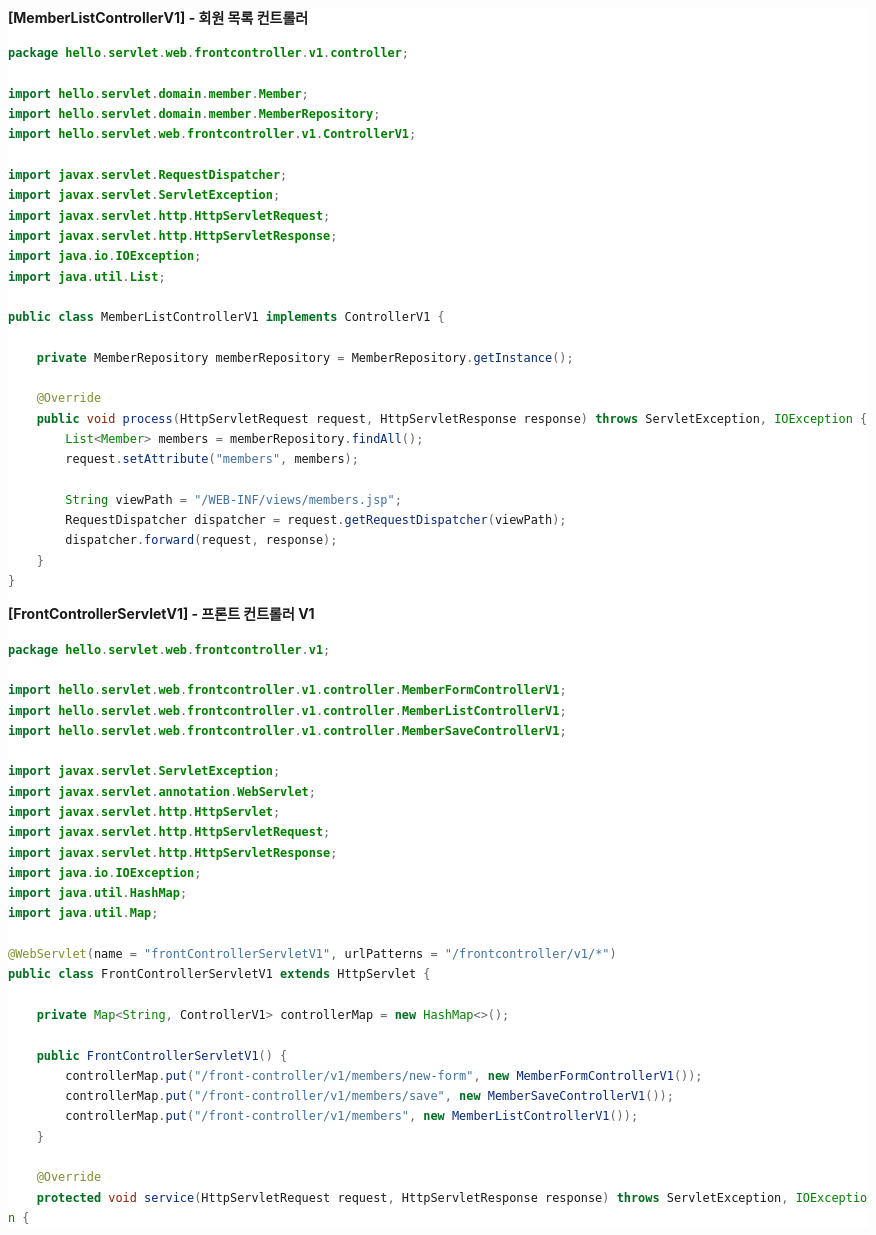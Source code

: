 **[MemberListControllerV1] - 회원 목록 컨트롤러**

```java
package hello.servlet.web.frontcontroller.v1.controller;

import hello.servlet.domain.member.Member;
import hello.servlet.domain.member.MemberRepository;
import hello.servlet.web.frontcontroller.v1.ControllerV1;

import javax.servlet.RequestDispatcher;
import javax.servlet.ServletException;
import javax.servlet.http.HttpServletRequest;
import javax.servlet.http.HttpServletResponse;
import java.io.IOException;
import java.util.List;

public class MemberListControllerV1 implements ControllerV1 {
    
    private MemberRepository memberRepository = MemberRepository.getInstance();
    
    @Override
    public void process(HttpServletRequest request, HttpServletResponse response) throws ServletException, IOException {
        List<Member> members = memberRepository.findAll();
        request.setAttribute("members", members);
        
        String viewPath = "/WEB-INF/views/members.jsp";
        RequestDispatcher dispatcher = request.getRequestDispatcher(viewPath);
        dispatcher.forward(request, response);
    }
}
```

**[FrontControllerServletV1] - 프론트 컨트롤러 V1**

```java
package hello.servlet.web.frontcontroller.v1;

import hello.servlet.web.frontcontroller.v1.controller.MemberFormControllerV1;
import hello.servlet.web.frontcontroller.v1.controller.MemberListControllerV1;
import hello.servlet.web.frontcontroller.v1.controller.MemberSaveControllerV1;

import javax.servlet.ServletException;
import javax.servlet.annotation.WebServlet;
import javax.servlet.http.HttpServlet;
import javax.servlet.http.HttpServletRequest;
import javax.servlet.http.HttpServletResponse;
import java.io.IOException;
import java.util.HashMap;
import java.util.Map;

@WebServlet(name = "frontControllerServletV1", urlPatterns = "/frontcontroller/v1/*")
public class FrontControllerServletV1 extends HttpServlet {
    
    private Map<String, ControllerV1> controllerMap = new HashMap<>();
    
    public FrontControllerServletV1() {
        controllerMap.put("/front-controller/v1/members/new-form", new MemberFormControllerV1());
        controllerMap.put("/front-controller/v1/members/save", new MemberSaveControllerV1());
        controllerMap.put("/front-controller/v1/members", new MemberListControllerV1());
    }
    
    @Override
    protected void service(HttpServletRequest request, HttpServletResponse response) throws ServletException, IOException {
```